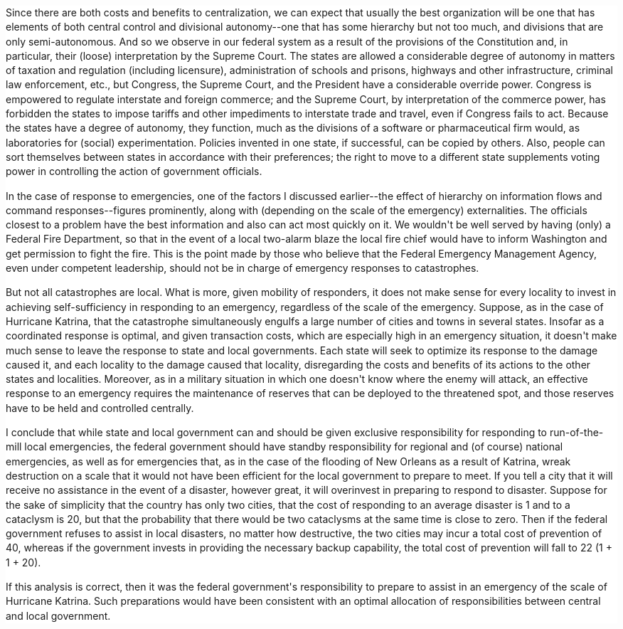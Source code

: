 Since there are both costs and benefits to centralization, we can expect that usually the best organization will be one that has elements of both central control and divisional autonomy--one that has some hierarchy but not too much, and divisions that are only semi-autonomous. And so we observe in our federal system as a result of the provisions of the Constitution and, in particular, their (loose) interpretation by the Supreme Court. The states are allowed a considerable degree of autonomy in matters of taxation and regulation (including licensure), administration of schools and prisons, highways and other infrastructure, criminal law enforcement, etc., but Congress, the Supreme Court, and the President have a considerable override power. Congress is empowered to regulate interstate and foreign commerce; and the Supreme Court, by interpretation of the commerce power, has forbidden the states to impose tariffs and other impediments to interstate trade and travel, even if Congress fails to act. Because the states have a degree of autonomy, they function, much as the divisions of a software or pharmaceutical firm would, as laboratories for (social) experimentation. Policies invented in one state, if successful, can be copied by others. Also, people can sort themselves between states in accordance with their preferences; the right to move to a different state supplements voting power in controlling the action of government officials.

In the case of response to emergencies, one of the factors I discussed earlier--the effect of hierarchy on information flows and command responses--figures prominently, along with (depending on the scale of the emergency) externalities. The officials closest to a problem have the best information and also can act most quickly on it. We wouldn't be well served by having (only) a Federal Fire Department, so that in the event of a local two-alarm blaze the local fire chief would have to inform Washington and get permission to fight the fire. This is the point made by those who believe that the Federal Emergency Management Agency, even under competent leadership, should not be in charge of emergency responses to catastrophes.

But not all catastrophes are local. What is more, given mobility of responders, it does not make sense for every locality to invest in achieving self-sufficiency in responding to an emergency, regardless of the scale of the emergency. Suppose, as in the case of Hurricane Katrina, that the catastrophe simultaneously engulfs a large number of cities and towns in several states. Insofar as a coordinated response is optimal, and given transaction costs, which are especially high in an emergency situation, it doesn't make much sense to leave the response to state and local governments. Each state will seek to optimize its response to the damage caused it, and each locality to the damage caused that locality, disregarding the costs and benefits of its actions to the other states and localities. Moreover, as in a military situation in which one doesn't know where the enemy will attack, an effective response to an emergency requires the maintenance of reserves that can be deployed to the threatened spot, and those reserves have to be held and controlled centrally.

I conclude that while state and local government can and should be given exclusive responsibility for responding to run-of-the-mill local emergencies, the federal government should have standby responsibility for regional and (of course) national emergencies, as well as for emergencies that, as in the case of the flooding of New Orleans as a result of Katrina, wreak destruction on a scale that it would not have been efficient for the local government to prepare to meet. If you tell a city that it will receive no assistance in the event of a disaster, however great, it will overinvest in preparing to respond to disaster. Suppose for the sake of simplicity that the country has only two cities, that the cost of responding to an average disaster is 1 and to a cataclysm is 20, but that the probability that there would be two cataclysms at the same time is close to zero. Then if the federal government refuses to assist in local disasters, no matter how destructive, the two cities may incur a total cost of prevention of 40, whereas if the government invests in providing the necessary backup capability, the total cost of prevention will fall to 22 (1 + 1 + 20).

If this analysis is correct, then it was the federal government's responsibility to prepare to assist in an emergency of the scale of Hurricane Katrina. Such preparations would have been consistent with an optimal allocation of responsibilities between central and local government.
